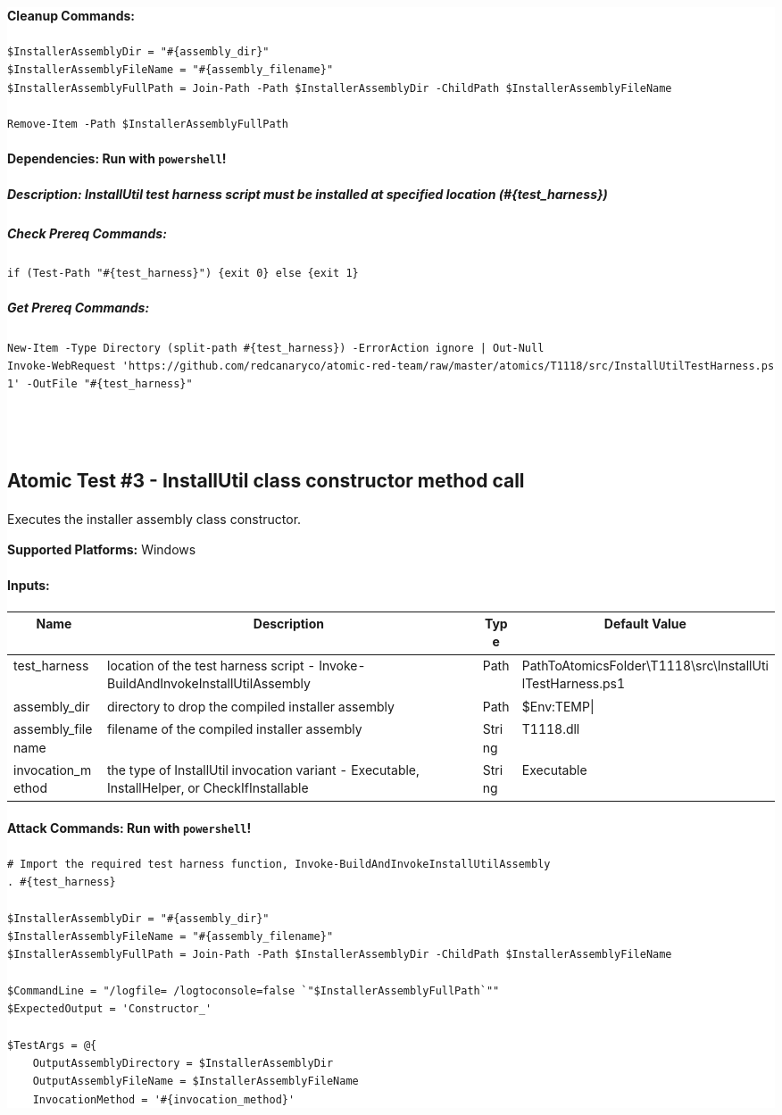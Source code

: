 #### Cleanup Commands:
```
$InstallerAssemblyDir = "#{assembly_dir}"
$InstallerAssemblyFileName = "#{assembly_filename}"
$InstallerAssemblyFullPath = Join-Path -Path $InstallerAssemblyDir -ChildPath $InstallerAssemblyFileName

Remove-Item -Path $InstallerAssemblyFullPath
```


#### Dependencies:  Run with `powershell`!
##### Description: InstallUtil test harness script must be installed at specified location (#{test_harness})
##### Check Prereq Commands:
```
if (Test-Path "#{test_harness}") {exit 0} else {exit 1} 
```
##### Get Prereq Commands:
```
New-Item -Type Directory (split-path #{test_harness}) -ErrorAction ignore | Out-Null
Invoke-WebRequest 'https://github.com/redcanaryco/atomic-red-team/raw/master/atomics/T1118/src/InstallUtilTestHarness.ps1' -OutFile "#{test_harness}"
```




<br/>
<br/>

## Atomic Test #3 - InstallUtil class constructor method call
Executes the installer assembly class constructor.

**Supported Platforms:** Windows


#### Inputs:
| Name | Description | Type | Default Value | 
|------|-------------|------|---------------|
| test_harness | location of the test harness script - Invoke-BuildAndInvokeInstallUtilAssembly | Path | PathToAtomicsFolder\T1118\src\InstallUtilTestHarness.ps1|
| assembly_dir | directory to drop the compiled installer assembly | Path | $Env:TEMP\|
| assembly_filename | filename of the compiled installer assembly | String | T1118.dll|
| invocation_method | the type of InstallUtil invocation variant - Executable, InstallHelper, or CheckIfInstallable | String | Executable|


#### Attack Commands: Run with `powershell`! 
```
# Import the required test harness function, Invoke-BuildAndInvokeInstallUtilAssembly
. #{test_harness}

$InstallerAssemblyDir = "#{assembly_dir}"
$InstallerAssemblyFileName = "#{assembly_filename}"
$InstallerAssemblyFullPath = Join-Path -Path $InstallerAssemblyDir -ChildPath $InstallerAssemblyFileName

$CommandLine = "/logfile= /logtoconsole=false `"$InstallerAssemblyFullPath`""
$ExpectedOutput = 'Constructor_'

$TestArgs = @{
    OutputAssemblyDirectory = $InstallerAssemblyDir
    OutputAssemblyFileName = $InstallerAssemblyFileName
    InvocationMethod = '#{invocation_method}'
```